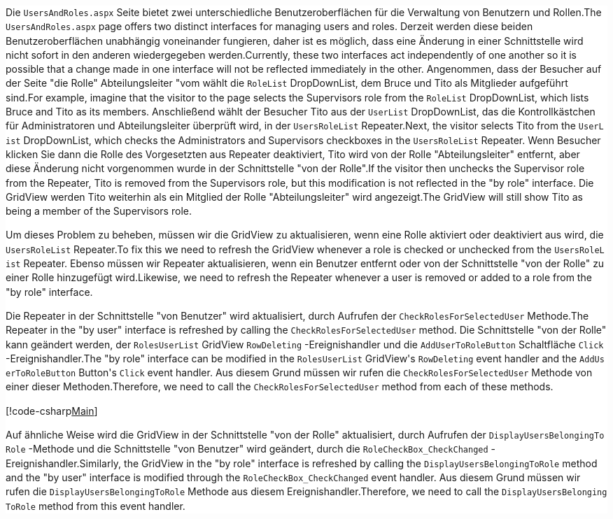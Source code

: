 <span data-ttu-id="d52ac-307">Die `UsersAndRoles.aspx` Seite bietet zwei unterschiedliche Benutzeroberflächen für die Verwaltung von Benutzern und Rollen.</span><span class="sxs-lookup"><span data-stu-id="d52ac-307">The `UsersAndRoles.aspx` page offers two distinct interfaces for managing users and roles.</span></span> <span data-ttu-id="d52ac-308">Derzeit werden diese beiden Benutzeroberflächen unabhängig voneinander fungieren, daher ist es möglich, dass eine Änderung in einer Schnittstelle wird nicht sofort in den anderen wiedergegeben werden.</span><span class="sxs-lookup"><span data-stu-id="d52ac-308">Currently, these two interfaces act independently of one another so it is possible that a change made in one interface will not be reflected immediately in the other.</span></span> <span data-ttu-id="d52ac-309">Angenommen, dass der Besucher auf der Seite "die Rolle" Abteilungsleiter "vom wählt die `RoleList` DropDownList, dem Bruce und Tito als Mitglieder aufgeführt sind.</span><span class="sxs-lookup"><span data-stu-id="d52ac-309">For example, imagine that the visitor to the page selects the Supervisors role from the `RoleList` DropDownList, which lists Bruce and Tito as its members.</span></span> <span data-ttu-id="d52ac-310">Anschließend wählt der Besucher Tito aus der `UserList` DropDownList, das die Kontrollkästchen für Administratoren und Abteilungsleiter überprüft wird, in der `UsersRoleList` Repeater.</span><span class="sxs-lookup"><span data-stu-id="d52ac-310">Next, the visitor selects Tito from the `UserList` DropDownList, which checks the Administrators and Supervisors checkboxes in the `UsersRoleList` Repeater.</span></span> <span data-ttu-id="d52ac-311">Wenn Besucher klicken Sie dann die Rolle des Vorgesetzten aus Repeater deaktiviert, Tito wird von der Rolle "Abteilungsleiter" entfernt, aber diese Änderung nicht vorgenommen wurde in der Schnittstelle "von der Rolle".</span><span class="sxs-lookup"><span data-stu-id="d52ac-311">If the visitor then unchecks the Supervisor role from the Repeater, Tito is removed from the Supervisors role, but this modification is not reflected in the "by role" interface.</span></span> <span data-ttu-id="d52ac-312">Die GridView werden Tito weiterhin als ein Mitglied der Rolle "Abteilungsleiter" wird angezeigt.</span><span class="sxs-lookup"><span data-stu-id="d52ac-312">The GridView will still show Tito as being a member of the Supervisors role.</span></span>

<span data-ttu-id="d52ac-313">Um dieses Problem zu beheben, müssen wir die GridView zu aktualisieren, wenn eine Rolle aktiviert oder deaktiviert aus wird, die `UsersRoleList` Repeater.</span><span class="sxs-lookup"><span data-stu-id="d52ac-313">To fix this we need to refresh the GridView whenever a role is checked or unchecked from the `UsersRoleList` Repeater.</span></span> <span data-ttu-id="d52ac-314">Ebenso müssen wir Repeater aktualisieren, wenn ein Benutzer entfernt oder von der Schnittstelle "von der Rolle" zu einer Rolle hinzugefügt wird.</span><span class="sxs-lookup"><span data-stu-id="d52ac-314">Likewise, we need to refresh the Repeater whenever a user is removed or added to a role from the "by role" interface.</span></span>

<span data-ttu-id="d52ac-315">Die Repeater in der Schnittstelle "von Benutzer" wird aktualisiert, durch Aufrufen der `CheckRolesForSelectedUser` Methode.</span><span class="sxs-lookup"><span data-stu-id="d52ac-315">The Repeater in the "by user" interface is refreshed by calling the `CheckRolesForSelectedUser` method.</span></span> <span data-ttu-id="d52ac-316">Die Schnittstelle "von der Rolle" kann geändert werden, der `RolesUserList` GridView `RowDeleting` -Ereignishandler und die `AddUserToRoleButton` Schaltfläche `Click` -Ereignishandler.</span><span class="sxs-lookup"><span data-stu-id="d52ac-316">The "by role" interface can be modified in the `RolesUserList` GridView's `RowDeleting` event handler and the `AddUserToRoleButton` Button's `Click` event handler.</span></span> <span data-ttu-id="d52ac-317">Aus diesem Grund müssen wir rufen die `CheckRolesForSelectedUser` Methode von einer dieser Methoden.</span><span class="sxs-lookup"><span data-stu-id="d52ac-317">Therefore, we need to call the `CheckRolesForSelectedUser` method from each of these methods.</span></span>

[!code-csharp[Main](assigning-roles-to-users-cs/samples/sample19.cs)]

<span data-ttu-id="d52ac-318">Auf ähnliche Weise wird die GridView in der Schnittstelle "von der Rolle" aktualisiert, durch Aufrufen der `DisplayUsersBelongingToRole` -Methode und die Schnittstelle "von Benutzer" wird geändert, durch die `RoleCheckBox_CheckChanged` -Ereignishandler.</span><span class="sxs-lookup"><span data-stu-id="d52ac-318">Similarly, the GridView in the "by role" interface is refreshed by calling the `DisplayUsersBelongingToRole` method and the "by user" interface is modified through the `RoleCheckBox_CheckChanged` event handler.</span></span> <span data-ttu-id="d52ac-319">Aus diesem Grund müssen wir rufen die `DisplayUsersBelongingToRole` Methode aus diesem Ereignishandler.</span><span class="sxs-lookup"><span data-stu-id="d52ac-319">Therefore, we need to call the `DisplayUsersBelongingToRole` method from this event handler.</span></span>
